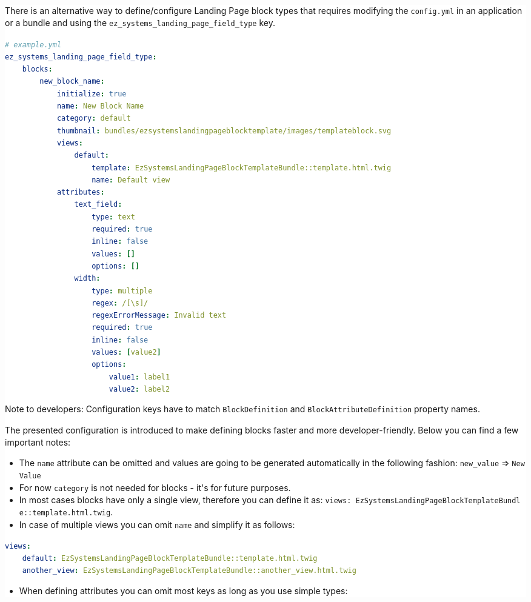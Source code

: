 There is an alternative way to define/configure Landing Page block types that requires modifying the `config.yml` in an application or a bundle and using the `ez_systems_landing_page_field_type` key.

``` yaml
# example.yml
ez_systems_landing_page_field_type:
    blocks:
        new_block_name:
            initialize: true
            name: New Block Name
            category: default
            thumbnail: bundles/ezsystemslandingpageblocktemplate/images/templateblock.svg
            views:
                default:
                    template: EzSystemsLandingPageBlockTemplateBundle::template.html.twig
                    name: Default view
            attributes:
                text_field:
                    type: text
                    required: true
                    inline: false
                    values: []
                    options: []
                width:
                    type: multiple
                    regex: /[\s]/
                    regexErrorMessage: Invalid text
                    required: true
                    inline: false
                    values: [value2]
                    options:
                        value1: label1
                        value2: label2
```

Note to developers: Configuration keys have to match `BlockDefinition` and `BlockAttributeDefinition` property names.

The presented configuration is introduced to make defining blocks faster and more developer-friendly. Below you can find a few important notes:

- The `name` attribute can be omitted and values are going to be generated automatically in the following fashion: `new_value` =&gt; `New Value`
- For now `category` is not needed for blocks - it's for future purposes.
- In most cases blocks have only a single view, therefore you can define it as: `views: EzSystemsLandingPageBlockTemplateBundle::template.html.twig`.`                        `
- In case of multiple views you can omit `name` and simplify it as follows:

``` yaml
views:
    default: EzSystemsLandingPageBlockTemplateBundle::template.html.twig
    another_view: EzSystemsLandingPageBlockTemplateBundle::another_view.html.twig
```

- When defining attributes you can omit most keys as long as you use simple types:
